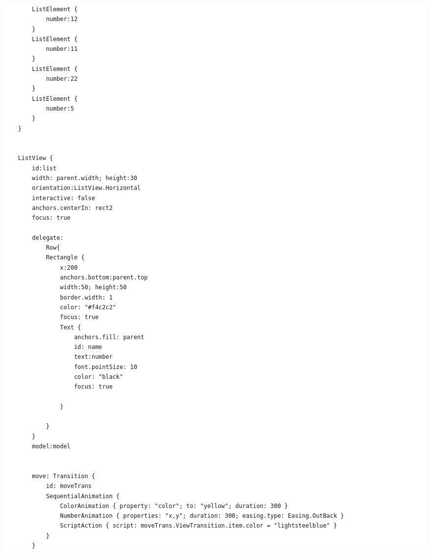             ListElement {
                number:12
            }
            ListElement {
                number:11
            }
            ListElement {
                number:22
            }
            ListElement {
                number:5
            }
        }


        ListView {
            id:list
            width: parent.width; height:30
            orientation:ListView.Horizontal
            interactive: false
            anchors.centerIn: rect2
            focus: true

            delegate:
                Row{
                Rectangle {
                    x:200
                    anchors.bottom:parent.top
                    width:50; height:50
                    border.width: 1
                    color: "#f4c2c2"
                    focus: true
                    Text {
                        anchors.fill: parent
                        id: name
                        text:number
                        font.pointSize: 10
                        color: "black"
                        focus: true

                    }

                }
            }
            model:model


            move: Transition {
                id: moveTrans
                SequentialAnimation {
                    ColorAnimation { property: "color"; to: "yellow"; duration: 300 }
                    NumberAnimation { properties: "x,y"; duration: 300; easing.type: Easing.OutBack }
                    ScriptAction { script: moveTrans.ViewTransition.item.color = "lightsteelblue" }
                }
            }
